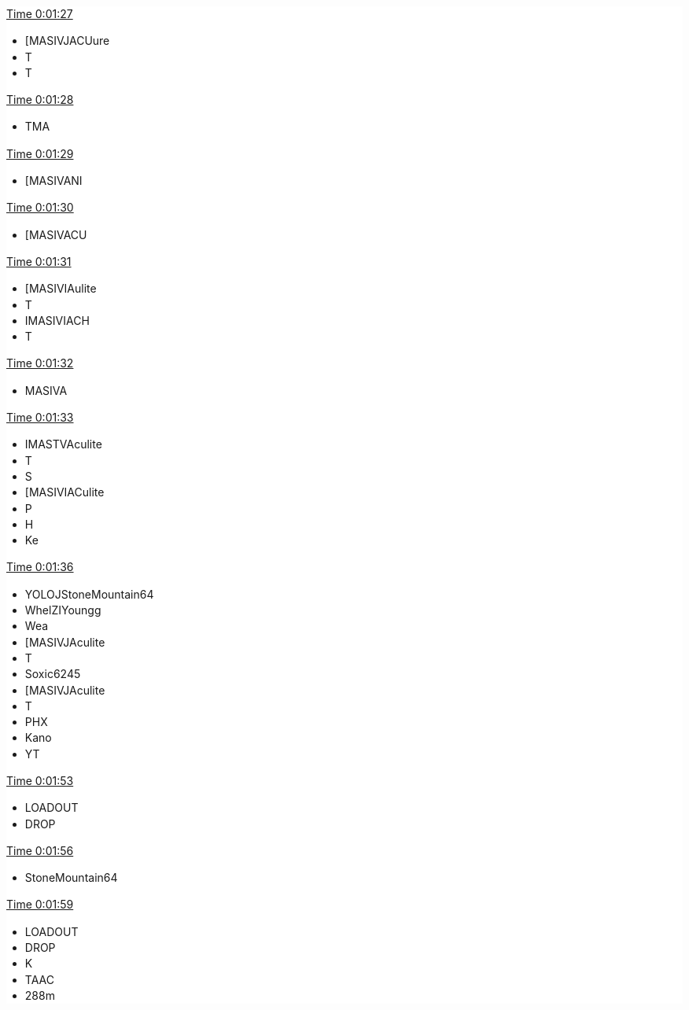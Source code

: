 
 [Time 0:01:27](https://youtu.be/b1kvFZjaI60?t=82) 
- [MASIVJACUure 
- T 
- T 

 [Time 0:01:28](https://youtu.be/b1kvFZjaI60?t=83) 
- TMA 

 [Time 0:01:29](https://youtu.be/b1kvFZjaI60?t=84) 
- [MASIVANI 

 [Time 0:01:30](https://youtu.be/b1kvFZjaI60?t=85) 
- [MASIVACU 

 [Time 0:01:31](https://youtu.be/b1kvFZjaI60?t=86) 
- [MASIVIAulite 
- T 
- IMASIVIACH 
- T 

 [Time 0:01:32](https://youtu.be/b1kvFZjaI60?t=87) 
- MASIVA 

 [Time 0:01:33](https://youtu.be/b1kvFZjaI60?t=88) 
- IMASTVAculite 
- T 
- S 
- [MASIVIACulite 
- P 
- H 
- Ke 

 [Time 0:01:36](https://youtu.be/b1kvFZjaI60?t=91) 
- YOLOJStoneMountain64 
- WhelZIYoungg 
- Wea 
- [MASIVJAculite 
- T 
- Soxic6245 
- [MASIVJAculite 
- T 
- PHX 
- Kano 
- YT 

 [Time 0:01:53](https://youtu.be/b1kvFZjaI60?t=108) 
- LOADOUT 
- DROP 

 [Time 0:01:56](https://youtu.be/b1kvFZjaI60?t=111) 
- StoneMountain64 

 [Time 0:01:59](https://youtu.be/b1kvFZjaI60?t=114) 
- LOADOUT 
- DROP 
- K 
- TAAC 
- 288m 
